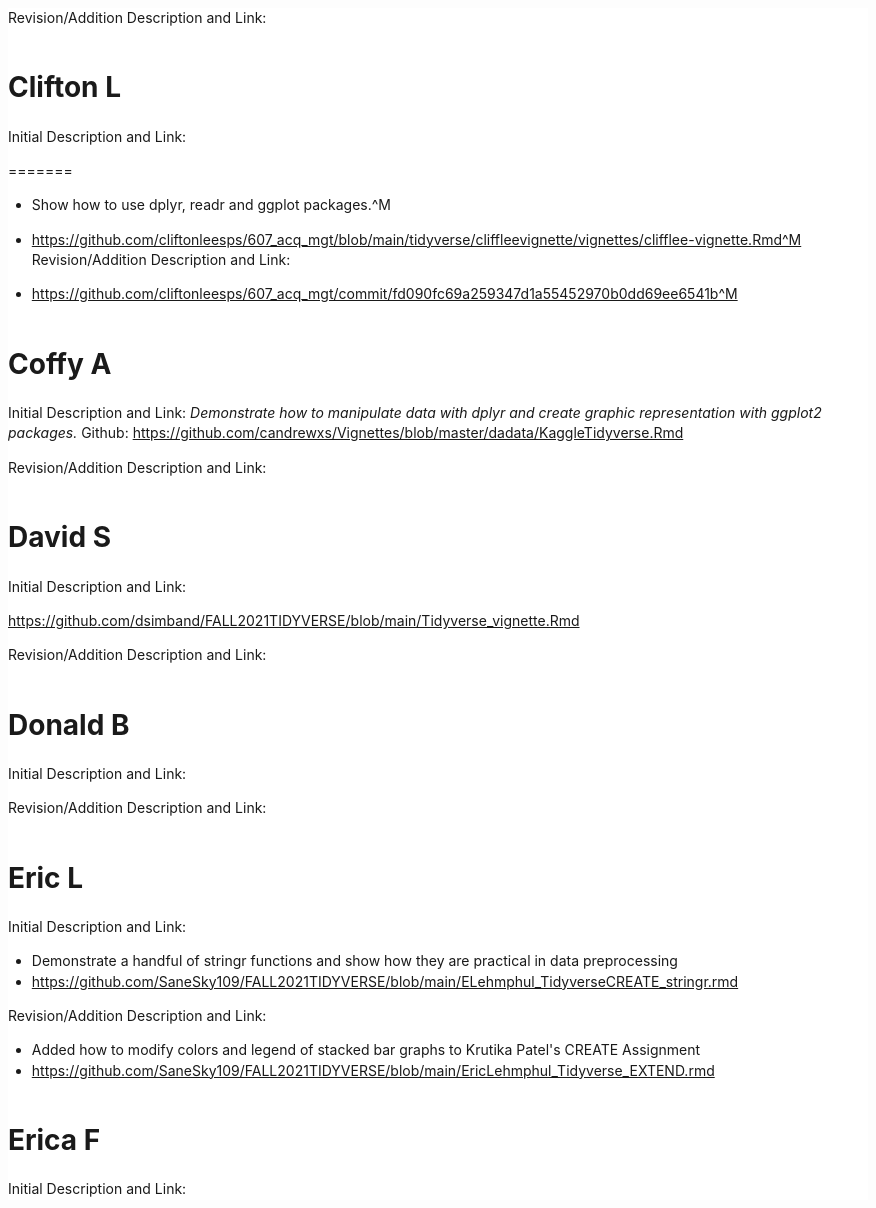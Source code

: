 
Revision/Addition Description and Link:


# Clifton L
Initial Description and Link:

=======
 * Show how to use dplyr, readr and ggplot packages.^M
 * https://github.com/cliftonleesps/607_acq_mgt/blob/main/tidyverse/cliffleevignette/vignettes/clifflee-vignette.Rmd^M
Revision/Addition Description and Link:


 * https://github.com/cliftonleesps/607_acq_mgt/commit/fd090fc69a259347d1a55452970b0dd69ee6541b^M


# Coffy A
Initial Description and Link: 
_Demonstrate how to manipulate data with dplyr and create graphic representation with ggplot2 packages._
Github: https://github.com/candrewxs/Vignettes/blob/master/dadata/KaggleTidyverse.Rmd

Revision/Addition Description and Link:


# David S
Initial Description and Link:

https://github.com/dsimband/FALL2021TIDYVERSE/blob/main/Tidyverse_vignette.Rmd

Revision/Addition Description and Link:


# Donald B
Initial Description and Link:


Revision/Addition Description and Link:


# Eric L
Initial Description and Link:
* Demonstrate a handful of stringr functions and show how they are practical in data preprocessing
* https://github.com/SaneSky109/FALL2021TIDYVERSE/blob/main/ELehmphul_TidyverseCREATE_stringr.rmd

Revision/Addition Description and Link:
* Added how to modify colors and legend of stacked bar graphs to Krutika Patel's CREATE Assignment
* https://github.com/SaneSky109/FALL2021TIDYVERSE/blob/main/EricLehmphul_Tidyverse_EXTEND.rmd

# Erica F
Initial Description and Link:
